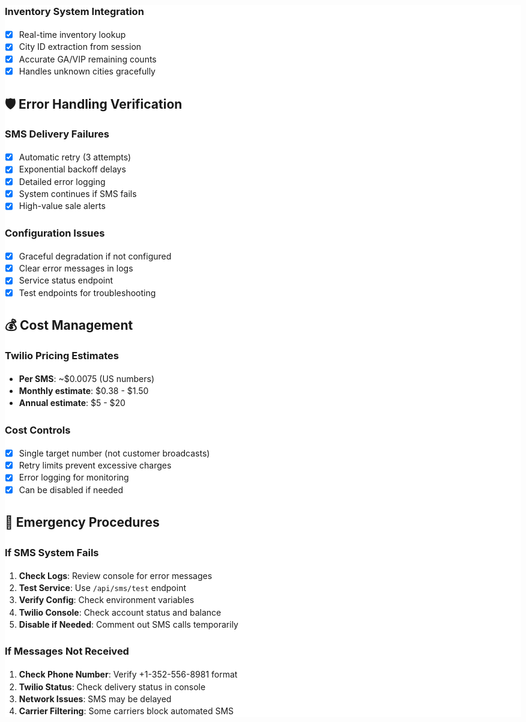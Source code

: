 ### Inventory System Integration
- [x] Real-time inventory lookup
- [x] City ID extraction from session
- [x] Accurate GA/VIP remaining counts
- [x] Handles unknown cities gracefully

## 🛡️ Error Handling Verification

### SMS Delivery Failures
- [x] Automatic retry (3 attempts)
- [x] Exponential backoff delays
- [x] Detailed error logging
- [x] System continues if SMS fails
- [x] High-value sale alerts

### Configuration Issues
- [x] Graceful degradation if not configured
- [x] Clear error messages in logs
- [x] Service status endpoint
- [x] Test endpoints for troubleshooting

## 💰 Cost Management

### Twilio Pricing Estimates
- **Per SMS**: ~$0.0075 (US numbers)
- **Monthly estimate**: $0.38 - $1.50
- **Annual estimate**: $5 - $20

### Cost Controls
- [x] Single target number (not customer broadcasts)
- [x] Retry limits prevent excessive charges
- [x] Error logging for monitoring
- [x] Can be disabled if needed

## 🚨 Emergency Procedures

### If SMS System Fails
1. **Check Logs**: Review console for error messages
2. **Test Service**: Use `/api/sms/test` endpoint
3. **Verify Config**: Check environment variables
4. **Twilio Console**: Check account status and balance
5. **Disable if Needed**: Comment out SMS calls temporarily

### If Messages Not Received
1. **Check Phone Number**: Verify +1-352-556-8981 format
2. **Twilio Status**: Check delivery status in console
3. **Network Issues**: SMS may be delayed
4. **Carrier Filtering**: Some carriers block automated SMS
